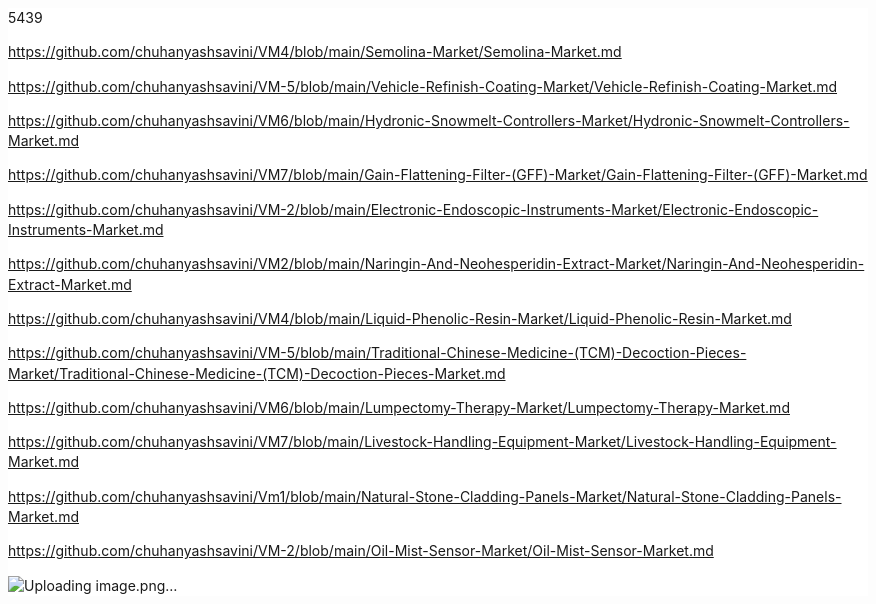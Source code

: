 5439</p><p><a href="https://github.com/chuhanyashsavini/VM4/blob/main/Semolina-Market/Semolina-Market.md">https://github.com/chuhanyashsavini/VM4/blob/main/Semolina-Market/Semolina-Market.md</a></p><p><a href="https://github.com/chuhanyashsavini/VM-5/blob/main/Vehicle-Refinish-Coating-Market/Vehicle-Refinish-Coating-Market.md">https://github.com/chuhanyashsavini/VM-5/blob/main/Vehicle-Refinish-Coating-Market/Vehicle-Refinish-Coating-Market.md</a></p><p><a href="https://github.com/chuhanyashsavini/VM6/blob/main/Hydronic-Snowmelt-Controllers-Market/Hydronic-Snowmelt-Controllers-Market.md">https://github.com/chuhanyashsavini/VM6/blob/main/Hydronic-Snowmelt-Controllers-Market/Hydronic-Snowmelt-Controllers-Market.md</a></p><p><a href="https://github.com/chuhanyashsavini/VM7/blob/main/Gain-Flattening-Filter-(GFF)-Market/Gain-Flattening-Filter-(GFF)-Market.md">https://github.com/chuhanyashsavini/VM7/blob/main/Gain-Flattening-Filter-(GFF)-Market/Gain-Flattening-Filter-(GFF)-Market.md</a></p><p><a href="https://github.com/chuhanyashsavini/VM-2/blob/main/Electronic-Endoscopic-Instruments-Market/Electronic-Endoscopic-Instruments-Market.md">https://github.com/chuhanyashsavini/VM-2/blob/main/Electronic-Endoscopic-Instruments-Market/Electronic-Endoscopic-Instruments-Market.md</a></p><p><a href="https://github.com/chuhanyashsavini/VM2/blob/main/Naringin-And-Neohesperidin-Extract-Market/Naringin-And-Neohesperidin-Extract-Market.md">https://github.com/chuhanyashsavini/VM2/blob/main/Naringin-And-Neohesperidin-Extract-Market/Naringin-And-Neohesperidin-Extract-Market.md</a></p><p><a href="https://github.com/chuhanyashsavini/VM4/blob/main/Liquid-Phenolic-Resin-Market/Liquid-Phenolic-Resin-Market.md">https://github.com/chuhanyashsavini/VM4/blob/main/Liquid-Phenolic-Resin-Market/Liquid-Phenolic-Resin-Market.md</a></p><p><a href="https://github.com/chuhanyashsavini/VM-5/blob/main/Traditional-Chinese-Medicine-(TCM)-Decoction-Pieces-Market/Traditional-Chinese-Medicine-(TCM)-Decoction-Pieces-Market.md">https://github.com/chuhanyashsavini/VM-5/blob/main/Traditional-Chinese-Medicine-(TCM)-Decoction-Pieces-Market/Traditional-Chinese-Medicine-(TCM)-Decoction-Pieces-Market.md</a></p><p><a href="https://github.com/chuhanyashsavini/VM6/blob/main/Lumpectomy-Therapy-Market/Lumpectomy-Therapy-Market.md">https://github.com/chuhanyashsavini/VM6/blob/main/Lumpectomy-Therapy-Market/Lumpectomy-Therapy-Market.md</a></p><p><a href="https://github.com/chuhanyashsavini/VM7/blob/main/Livestock-Handling-Equipment-Market/Livestock-Handling-Equipment-Market.md">https://github.com/chuhanyashsavini/VM7/blob/main/Livestock-Handling-Equipment-Market/Livestock-Handling-Equipment-Market.md</a></p><p><a href="https://github.com/chuhanyashsavini/Vm1/blob/main/Natural-Stone-Cladding-Panels-Market/Natural-Stone-Cladding-Panels-Market.md">https://github.com/chuhanyashsavini/Vm1/blob/main/Natural-Stone-Cladding-Panels-Market/Natural-Stone-Cladding-Panels-Market.md</a></p><p><a href="https://github.com/chuhanyashsavini/VM-2/blob/main/Oil-Mist-Sensor-Market/Oil-Mist-Sensor-Market.md">https://github.com/chuhanyashsavini/VM-2/blob/main/Oil-Mist-Sensor-Market/Oil-Mist-Sensor-Market.md</a></p>
![Uploading image.png…]()
